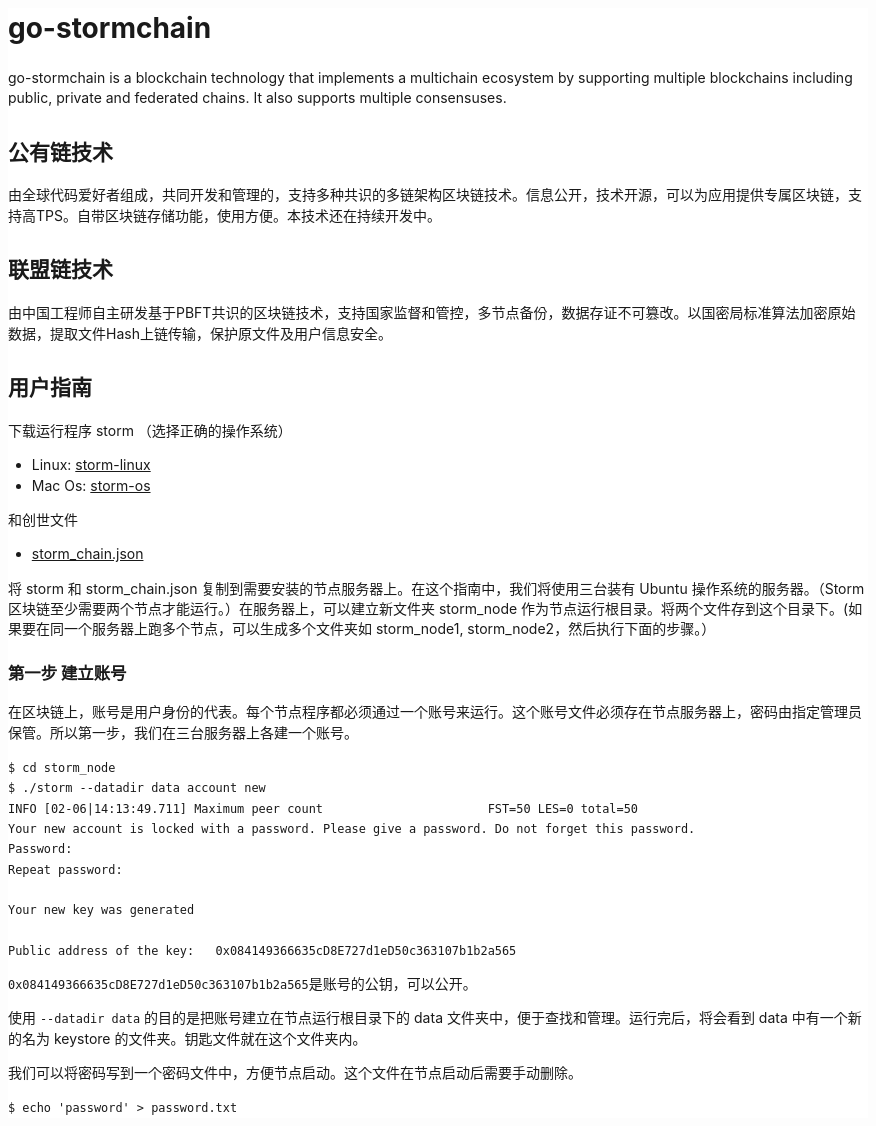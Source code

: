# go-stormchain
go-stormchain is a blockchain technology that implements a multichain ecosystem by supporting multiple blockchains including public, private and federated chains. It also supports multiple consensuses.

## 公有链技术

由全球代码爱好者组成，共同开发和管理的，支持多种共识的多链架构区块链技术。信息公开，技术开源，可以为应用提供专属区块链，支持高TPS。自带区块链存储功能，使用方便。本技术还在持续开发中。

## 联盟链技术

由中国工程师自主研发基于PBFT共识的区块链技术，支持国家监督和管控，多节点备份，数据存证不可篡改。以国密局标准算法加密原始数据，提取文件Hash上链传输，保护原文件及用户信息安全。

## 用户指南

下载运行程序 storm （选择正确的操作系统）

* Linux: [storm-linux](https://github.com/filestorm-fst/go-stormchain/blob/master/storm-linux)
* Mac Os: [storm-os](https://github.com/filestorm-fst/go-stormchain/blob/master/storm-os)

和创世文件 
* [storm_chain.json](https://github.com/filestorm-fst/go-stormchain/blob/master/storm_chain.json)

将 storm 和 storm_chain.json 复制到需要安装的节点服务器上。在这个指南中，我们将使用三台装有 Ubuntu 操作系统的服务器。（Storm区块链至少需要两个节点才能运行。）在服务器上，可以建立新文件夹 storm_node 作为节点运行根目录。将两个文件存到这个目录下。(如果要在同一个服务器上跑多个节点，可以生成多个文件夹如 storm_node1, storm_node2，然后执行下面的步骤。）

### 第一步 建立账号

在区块链上，账号是用户身份的代表。每个节点程序都必须通过一个账号来运行。这个账号文件必须存在节点服务器上，密码由指定管理员保管。所以第一步，我们在三台服务器上各建一个账号。

``````````````````````````````````
$ cd storm_node
$ ./storm --datadir data account new
INFO [02-06|14:13:49.711] Maximum peer count                       FST=50 LES=0 total=50
Your new account is locked with a password. Please give a password. Do not forget this password.
Password:
Repeat password:

Your new key was generated

Public address of the key:   0x084149366635cD8E727d1eD50c363107b1b2a565
```````````````````````````````````
`0x084149366635cD8E727d1eD50c363107b1b2a565`是账号的公钥，可以公开。

使用 `--datadir data` 的目的是把账号建立在节点运行根目录下的 data 文件夹中，便于查找和管理。运行完后，将会看到 data  中有一个新的名为 keystore 的文件夹。钥匙文件就在这个文件夹内。

我们可以将密码写到一个密码文件中，方便节点启动。这个文件在节点启动后需要手动删除。

``````````````````````````````````
$ echo 'password' > password.txt
``````````````````````````````````
